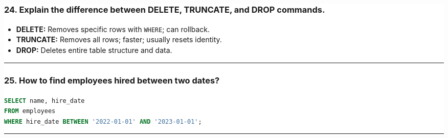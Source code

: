### **24. Explain the difference between DELETE, TRUNCATE, and DROP commands.**

* **DELETE:** Removes specific rows with `WHERE`; can rollback.
* **TRUNCATE:** Removes all rows; faster; usually resets identity.
* **DROP:** Deletes entire table structure and data.

---

### **25. How to find employees hired between two dates?**

```sql
SELECT name, hire_date
FROM employees
WHERE hire_date BETWEEN '2022-01-01' AND '2023-01-01';
```

---
